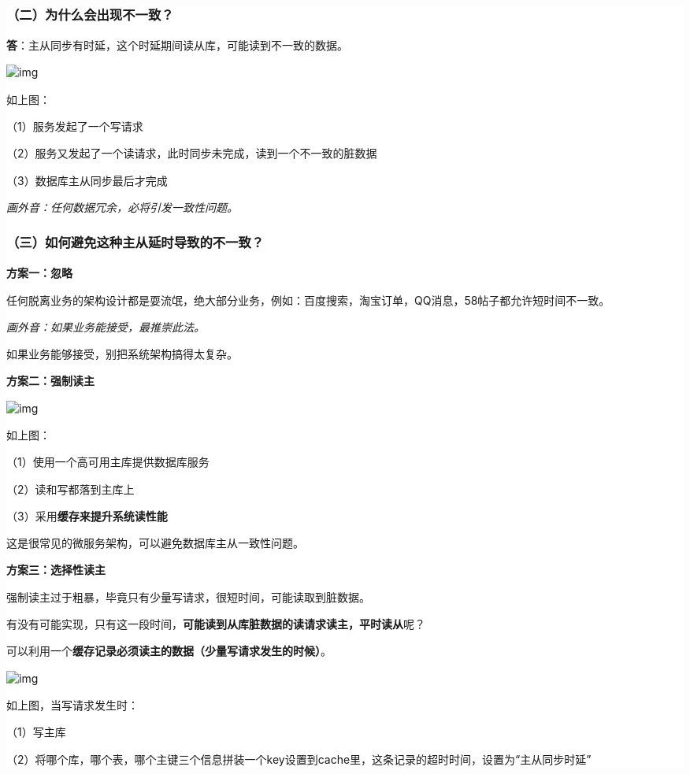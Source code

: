 ### **（二）为什么会出现不一致？**

**答**：主从同步有时延，这个时延期间读从库，可能读到不一致的数据。

![img](https://imgconvert.csdnimg.cn/aHR0cHM6Ly9tbWJpei5xcGljLmNuL21tYml6X3BuZy9ZcmV6eGNraFlPejAxY09TRDE0NnhuN1pFU0RIeFlsOFE1QzVaekJUcTZvM0E2emlhRlFhSnlPVmpZcHVvaWMybUNCUkI2REFRNzVJUnQ1SmljdEd4NWdLQS82NDA_d3hfZm10PXBuZyZ0cD13ZWJwJnd4ZnJvbT01Jnd4X2xhenk9MSZ3eF9jbz0x)

如上图：

（1）服务发起了一个写请求

（2）服务又发起了一个读请求，此时同步未完成，读到一个不一致的脏数据

（3）数据库主从同步最后才完成

*画外音：任何数据冗余，必将引发一致性问题。*

### **（三）如何避免这种主从延时导致的不一致？** 

**方案一：忽略**

任何脱离业务的架构设计都是耍流氓，绝大部分业务，例如：百度搜索，淘宝订单，QQ消息，58帖子都允许短时间不一致。

*画外音：如果业务能接受，最推崇此法。*

 

如果业务能够接受，别把系统架构搞得太复杂。

 

**方案二：强制读主**

![img](https://imgconvert.csdnimg.cn/aHR0cHM6Ly9tbWJpei5xcGljLmNuL21tYml6X3BuZy9ZcmV6eGNraFlPejAxY09TRDE0NnhuN1pFU0RIeFlsOEQ1b1Eyb2hNeEFpYTRpY1VyZ3dHYWhRbmpxdFE1ODFGQUtHNFRIZGFSZmliaWNpYkc2d0E2RGtQdGV3LzY0MD93eF9mbXQ9cG5nJnRwPXdlYnAmd3hmcm9tPTUmd3hfbGF6eT0xJnd4X2NvPTE)

如上图：

（1）使用一个高可用主库提供数据库服务

（2）读和写都落到主库上

（3）采用**缓存来提升系统读性能**

这是很常见的微服务架构，可以避免数据库主从一致性问题。

**方案三：选择性读主**

强制读主过于粗暴，毕竟只有少量写请求，很短时间，可能读取到脏数据。

 

有没有可能实现，只有这一段时间，**可能读到从库脏数据的读请求读主，平时读从**呢？

 

可以利用一个**缓存记录必须读主的数据（少量写请求发生的时候）**。

![img](https://imgconvert.csdnimg.cn/aHR0cHM6Ly9tbWJpei5xcGljLmNuL21tYml6X3BuZy9ZcmV6eGNraFlPejAxY09TRDE0NnhuN1pFU0RIeFlsOGlhUVpyTlh2VlBLT2pXMU1qdnRZVkc3UUVvaFpjTVBqVUdhc1g3bTFpYkFFZHVOc1FmT1prdHVRLzY0MD93eF9mbXQ9cG5nJnRwPXdlYnAmd3hmcm9tPTUmd3hfbGF6eT0xJnd4X2NvPTE)

如上图，当写请求发生时：

（1）写主库

（2）将哪个库，哪个表，哪个主键三个信息拼装一个key设置到cache里，这条记录的超时时间，设置为“主从同步时延”
